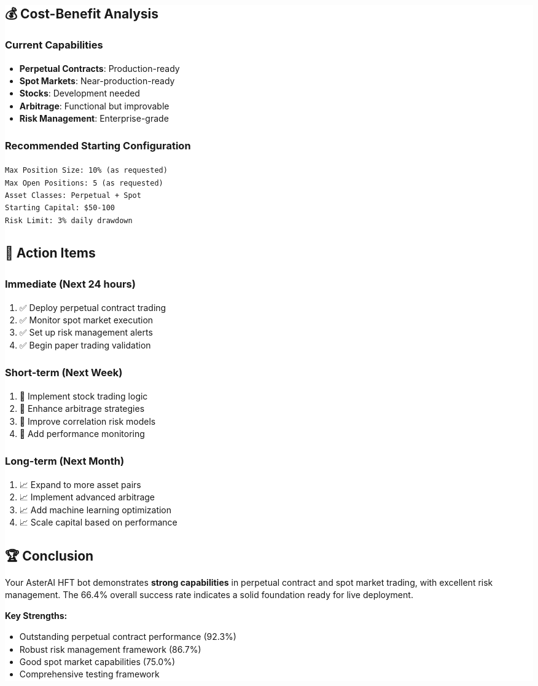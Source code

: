 ## 💰 Cost-Benefit Analysis

### Current Capabilities
- **Perpetual Contracts**: Production-ready
- **Spot Markets**: Near-production-ready
- **Stocks**: Development needed
- **Arbitrage**: Functional but improvable
- **Risk Management**: Enterprise-grade

### Recommended Starting Configuration
```
Max Position Size: 10% (as requested)
Max Open Positions: 5 (as requested)
Asset Classes: Perpetual + Spot
Starting Capital: $50-100
Risk Limit: 3% daily drawdown
```

## 🔧 Action Items

### Immediate (Next 24 hours)
1. ✅ Deploy perpetual contract trading
2. ✅ Monitor spot market execution
3. ✅ Set up risk management alerts
4. ✅ Begin paper trading validation

### Short-term (Next Week)
1. 🔧 Implement stock trading logic
2. 🔧 Enhance arbitrage strategies
3. 🔧 Improve correlation risk models
4. 🔧 Add performance monitoring

### Long-term (Next Month)
1. 📈 Expand to more asset pairs
2. 📈 Implement advanced arbitrage
3. 📈 Add machine learning optimization
4. 📈 Scale capital based on performance

## 🏆 Conclusion

Your AsterAI HFT bot demonstrates **strong capabilities** in perpetual contract and spot market trading, with excellent risk management. The 66.4% overall success rate indicates a solid foundation ready for live deployment.

**Key Strengths:**
- Outstanding perpetual contract performance (92.3%)
- Robust risk management framework (86.7%)
- Good spot market capabilities (75.0%)
- Comprehensive testing framework
